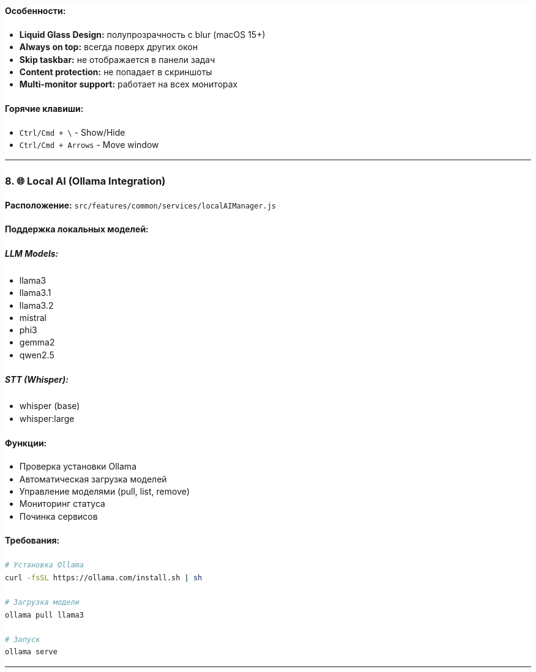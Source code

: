 #### Особенности:
- **Liquid Glass Design:** полупрозрачность с blur (macOS 15+)
- **Always on top:** всегда поверх других окон
- **Skip taskbar:** не отображается в панели задач
- **Content protection:** не попадает в скриншоты
- **Multi-monitor support:** работает на всех мониторах

#### Горячие клавиши:
- `Ctrl/Cmd + \` - Show/Hide
- `Ctrl/Cmd + Arrows` - Move window

---

### 8. 🌐 **Local AI (Ollama Integration)**
**Расположение:** `src/features/common/services/localAIManager.js`

#### Поддержка локальных моделей:

##### **LLM Models:**
- llama3
- llama3.1
- llama3.2
- mistral
- phi3
- gemma2
- qwen2.5

##### **STT (Whisper):**
- whisper (base)
- whisper:large

#### Функции:
- Проверка установки Ollama
- Автоматическая загрузка моделей
- Управление моделями (pull, list, remove)
- Мониторинг статуса
- Починка сервисов

#### Требования:
```bash
# Установка Ollama
curl -fsSL https://ollama.com/install.sh | sh

# Загрузка модели
ollama pull llama3

# Запуск
ollama serve
```

---
